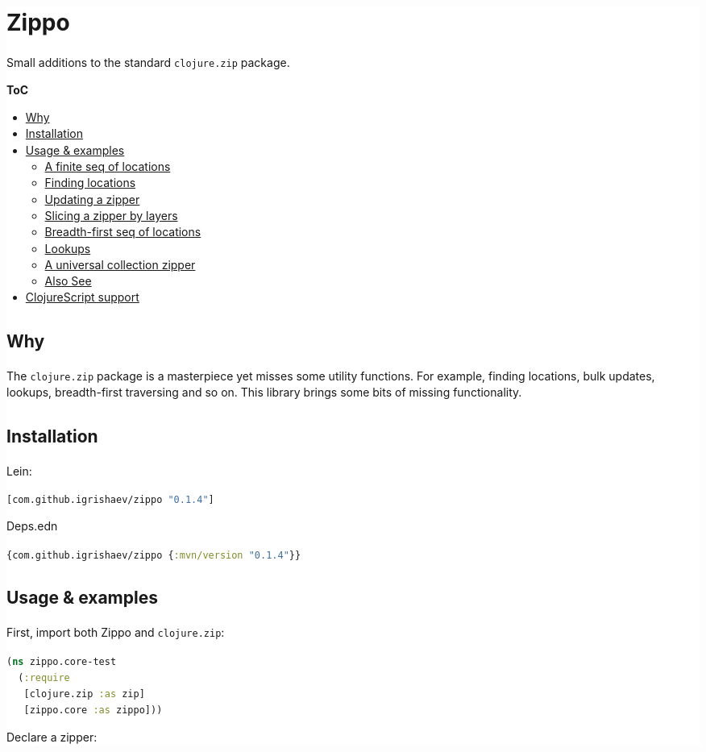 # Zippo

Small additions to the standard `clojure.zip` package.

**ToC**



- [Why](#why)
- [Installation](#installation)
- [Usage & examples](#usage--examples)
  * [A finite seq of locations](#a-finite-seq-of-locations)
  * [Finding locations](#finding-locations)
  * [Updating a zipper](#updating-a-zipper)
  * [Slicing a zipper by layers](#slicing-a-zipper-by-layers)
  * [Breadth-first seq of locations](#breadth-first-seq-of-locations)
  * [Lookups](#lookups)
  * [A universal collection zipper](#a-universal-collection-zipper)
  * [Also See](#also-see)
- [ClojureScript support](#clojurescript-support)



## Why

The `clojure.zip` package is a masterpiece yet misses some utility
functions. For example, finding locations, bulk updates, lookups, breadth-first
traversing and so on. This library brings some bits of missing functionality.

## Installation

Lein:

```clojure
[com.github.igrishaev/zippo "0.1.4"]
```

Deps.edn

```clojure
{com.github.igrishaev/zippo {:mvn/version "0.1.4"}}
```

## Usage & examples

First, import both Zippo and `clojure.zip`:

~~~clojure
(ns zippo.core-test
  (:require
   [clojure.zip :as zip]
   [zippo.core :as zippo]))
~~~

Declare a zipper:


[depth-first]: https://en.wikipedia.org/wiki/Depth-first_search
[zippers-guide]: https://grishaev.me/en/clojure-zippers/
[MapEntry]: https://cljs.github.io/api/cljs.core/MapEntry
[map-entry?]: https://cljs.github.io/api/cljs.core/map-entryQMARK